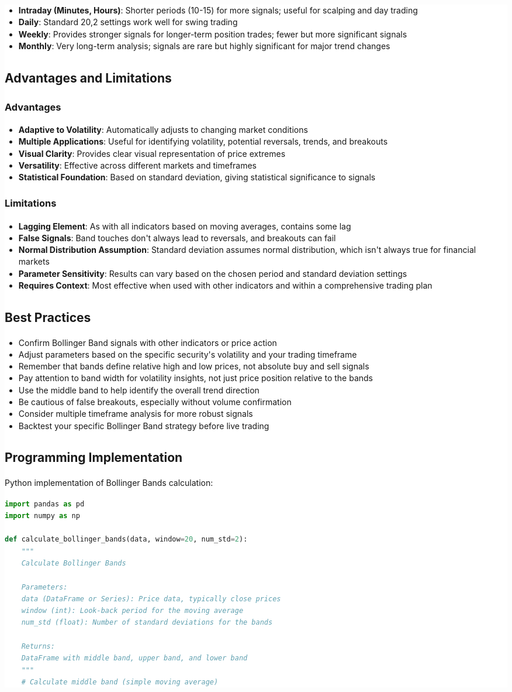 - **Intraday (Minutes, Hours)**: Shorter periods (10-15) for more signals; useful for scalping and day trading
- **Daily**: Standard 20,2 settings work well for swing trading
- **Weekly**: Provides stronger signals for longer-term position trades; fewer but more significant signals
- **Monthly**: Very long-term analysis; signals are rare but highly significant for major trend changes

## Advantages and Limitations

### Advantages

- **Adaptive to Volatility**: Automatically adjusts to changing market conditions
- **Multiple Applications**: Useful for identifying volatility, potential reversals, trends, and breakouts
- **Visual Clarity**: Provides clear visual representation of price extremes
- **Versatility**: Effective across different markets and timeframes
- **Statistical Foundation**: Based on standard deviation, giving statistical significance to signals

### Limitations

- **Lagging Element**: As with all indicators based on moving averages, contains some lag
- **False Signals**: Band touches don't always lead to reversals, and breakouts can fail
- **Normal Distribution Assumption**: Standard deviation assumes normal distribution, which isn't always true for financial markets
- **Parameter Sensitivity**: Results can vary based on the chosen period and standard deviation settings
- **Requires Context**: Most effective when used with other indicators and within a comprehensive trading plan

## Best Practices

- Confirm Bollinger Band signals with other indicators or price action
- Adjust parameters based on the specific security's volatility and your trading timeframe
- Remember that bands define relative high and low prices, not absolute buy and sell signals
- Pay attention to band width for volatility insights, not just price position relative to the bands
- Use the middle band to help identify the overall trend direction
- Be cautious of false breakouts, especially without volume confirmation
- Consider multiple timeframe analysis for more robust signals
- Backtest your specific Bollinger Band strategy before live trading

## Programming Implementation

Python implementation of Bollinger Bands calculation:

```python
import pandas as pd
import numpy as np

def calculate_bollinger_bands(data, window=20, num_std=2):
    """
    Calculate Bollinger Bands
    
    Parameters:
    data (DataFrame or Series): Price data, typically close prices
    window (int): Look-back period for the moving average
    num_std (float): Number of standard deviations for the bands
    
    Returns:
    DataFrame with middle band, upper band, and lower band
    """
    # Calculate middle band (simple moving average)
```